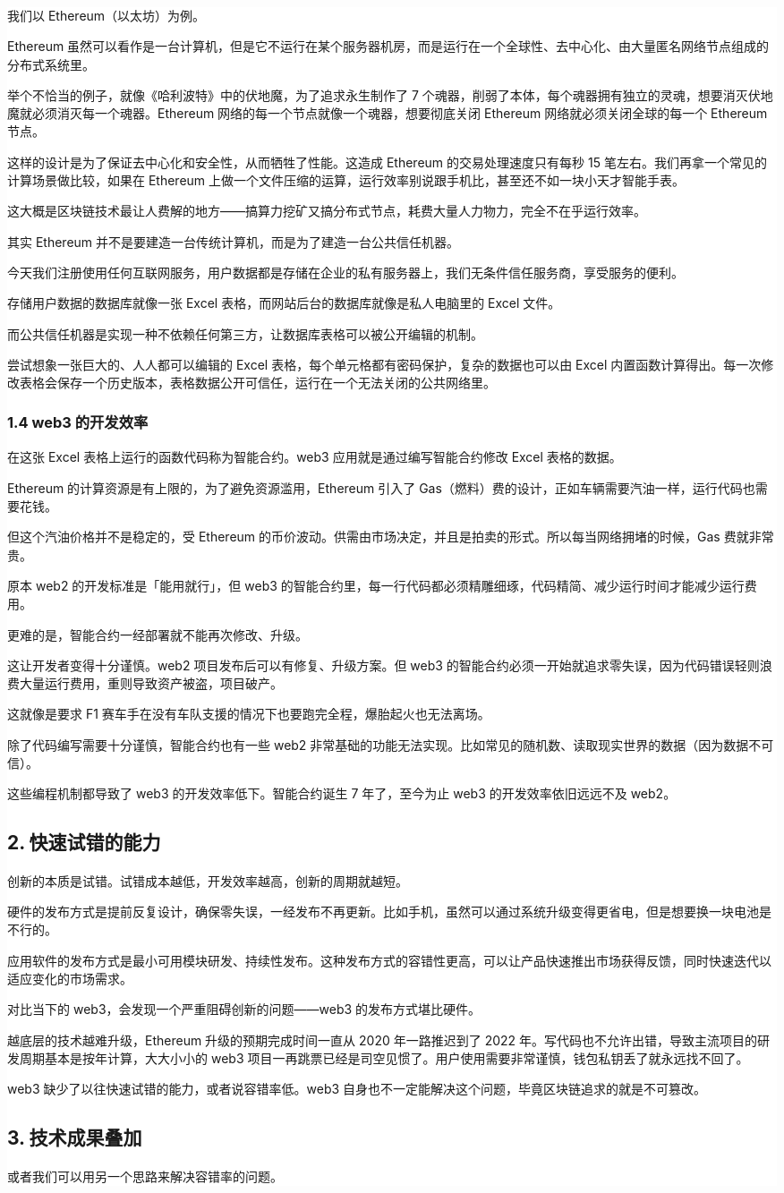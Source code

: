 我们以 Ethereum（以太坊）为例。

Ethereum 虽然可以看作是一台计算机，但是它不运行在某个服务器机房，而是运行在一个全球性、去中心化、由大量匿名网络节点组成的分布式系统里。

举个不恰当的例子，就像《哈利波特》中的伏地魔，为了追求永生制作了 7 个魂器，削弱了本体，每个魂器拥有独立的灵魂，想要消灭伏地魔就必须消灭每一个魂器。Ethereum 网络的每一个节点就像一个魂器，想要彻底关闭 Ethereum 网络就必须关闭全球的每一个 Ethereum 节点。

这样的设计是为了保证去中心化和安全性，从而牺牲了性能。这造成 Ethereum 的交易处理速度只有每秒 15 笔左右。我们再拿一个常见的计算场景做比较，如果在 Ethereum 上做一个文件压缩的运算，运行效率别说跟手机比，甚至还不如一块小天才智能手表。

这大概是区块链技术最让人费解的地方——搞算力挖矿又搞分布式节点，耗费大量人力物力，完全不在乎运行效率。

其实 Ethereum 并不是要建造一台传统计算机，而是为了建造一台公共信任机器。

今天我们注册使用任何互联网服务，用户数据都是存储在企业的私有服务器上，我们无条件信任服务商，享受服务的便利。

存储用户数据的数据库就像一张 Excel 表格，而网站后台的数据库就像是私人电脑里的 Excel 文件。

而公共信任机器是实现一种不依赖任何第三方，让数据库表格可以被公开编辑的机制。

尝试想象一张巨大的、人人都可以编辑的 Excel 表格，每个单元格都有密码保护，复杂的数据也可以由 Excel 内置函数计算得出。每一次修改表格会保存一个历史版本，表格数据公开可信任，运行在一个无法关闭的公共网络里。

### 1.4 web3 的开发效率

在这张 Excel 表格上运行的函数代码称为智能合约。web3 应用就是通过编写智能合约修改 Excel 表格的数据。

Ethereum 的计算资源是有上限的，为了避免资源滥用，Ethereum 引入了 Gas（燃料）费的设计，正如车辆需要汽油一样，运行代码也需要花钱。

但这个汽油价格并不是稳定的，受 Ethereum 的币价波动。供需由市场决定，并且是拍卖的形式。所以每当网络拥堵的时候，Gas 费就非常贵。

原本 web2 的开发标准是「能用就行」，但 web3 的智能合约里，每一行代码都必须精雕细琢，代码精简、减少运行时间才能减少运行费用。

更难的是，智能合约一经部署就不能再次修改、升级。

这让开发者变得十分谨慎。web2 项目发布后可以有修复、升级方案。但 web3 的智能合约必须一开始就追求零失误，因为代码错误轻则浪费大量运行费用，重则导致资产被盗，项目破产。

这就像是要求 F1 赛车手在没有车队支援的情况下也要跑完全程，爆胎起火也无法离场。

除了代码编写需要十分谨慎，智能合约也有一些 web2 非常基础的功能无法实现。比如常见的随机数、读取现实世界的数据（因为数据不可信）。

这些编程机制都导致了 web3 的开发效率低下。智能合约诞生 7 年了，至今为止 web3 的开发效率依旧远远不及 web2。

## 2. 快速试错的能力

创新的本质是试错。试错成本越低，开发效率越高，创新的周期就越短。

硬件的发布方式是提前反复设计，确保零失误，一经发布不再更新。比如手机，虽然可以通过系统升级变得更省电，但是想要换一块电池是不行的。

应用软件的发布方式是最小可用模块研发、持续性发布。这种发布方式的容错性更高，可以让产品快速推出市场获得反馈，同时快速迭代以适应变化的市场需求。

对比当下的 web3，会发现一个严重阻碍创新的问题——web3 的发布方式堪比硬件。

越底层的技术越难升级，Ethereum 升级的预期完成时间一直从 2020 年一路推迟到了 2022 年。写代码也不允许出错，导致主流项目的研发周期基本是按年计算，大大小小的 web3 项目一再跳票已经是司空见惯了。用户使用需要非常谨慎，钱包私钥丢了就永远找不回了。

web3 缺少了以往快速试错的能力，或者说容错率低。web3 自身也不一定能解决这个问题，毕竟区块链追求的就是不可篡改。

## 3. 技术成果叠加

或者我们可以用另一个思路来解决容错率的问题。

